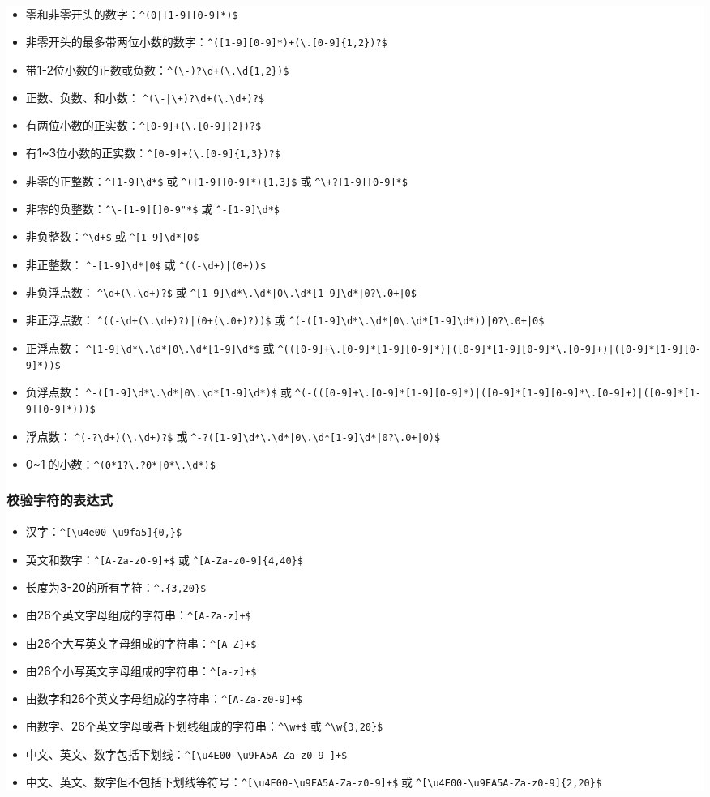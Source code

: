 - 零和非零开头的数字：`^(0|[1-9][0-9]*)$`

- 非零开头的最多带两位小数的数字：`^([1-9][0-9]*)+(\.[0-9]{1,2})?$`

- 带1-2位小数的正数或负数：`^(\-)?\d+(\.\d{1,2})$`

- 正数、负数、和小数：
  `^(\-|\+)?\d+(\.\d+)?$`

- 有两位小数的正实数：`^[0-9]+(\.[0-9]{2})?$`

- 有1~3位小数的正实数：`^[0-9]+(\.[0-9]{1,3})?$`

- 非零的正整数：`^[1-9]\d*$` 或 `^([1-9][0-9]*){1,3}$` 或 `^\+?[1-9][0-9]*$`

- 非零的负整数：`^\-[1-9][]0-9"*$` 或 `^-[1-9]\d*$`

- 非负整数：`^\d+$` 或 `^[1-9]\d*|0$`

- 非正整数：
  `^-[1-9]\d*|0$` 或 `^((-\d+)|(0+))$`

- 非负浮点数：
  `^\d+(\.\d+)?$` 或 `^[1-9]\d*\.\d*|0\.\d*[1-9]\d*|0?\.0+|0$`

- 非正浮点数：
  `^((-\d+(\.\d+)?)|(0+(\.0+)?))$` 或 `^(-([1-9]\d*\.\d*|0\.\d*[1-9]\d*))|0?\.0+|0$`

- 正浮点数：
  `^[1-9]\d*\.\d*|0\.\d*[1-9]\d*$` 或 `^(([0-9]+\.[0-9]*[1-9][0-9]*)|([0-9]*[1-9][0-9]*\.[0-9]+)|([0-9]*[1-9][0-9]*))$`

- 负浮点数：
  `^-([1-9]\d*\.\d*|0\.\d*[1-9]\d*)$` 或 `^(-(([0-9]+\.[0-9]*[1-9][0-9]*)|([0-9]*[1-9][0-9]*\.[0-9]+)|([0-9]*[1-9][0-9]*)))$`

- 浮点数：
  `^(-?\d+)(\.\d+)?$` 或 `^-?([1-9]\d*\.\d*|0\.\d*[1-9]\d*|0?\.0+|0)$`

- 0~1 的小数：`^(0*1?\.?0*|0*\.\d*)$`

### 校验字符的表达式

- 汉字：`^[\u4e00-\u9fa5]{0,}$`

- 英文和数字：`^[A-Za-z0-9]+$` 或 `^[A-Za-z0-9]{4,40}$`

- 长度为3-20的所有字符：`^.{3,20}$`

- 由26个英文字母组成的字符串：`^[A-Za-z]+$`

- 由26个大写英文字母组成的字符串：`^[A-Z]+$`

- 由26个小写英文字母组成的字符串：`^[a-z]+$`

- 由数字和26个英文字母组成的字符串：`^[A-Za-z0-9]+$`

- 由数字、26个英文字母或者下划线组成的字符串：`^\w+$` 或 `^\w{3,20}$`

- 中文、英文、数字包括下划线：`^[\u4E00-\u9FA5A-Za-z0-9_]+$`

- 中文、英文、数字但不包括下划线等符号：`^[\u4E00-\u9FA5A-Za-z0-9]+$` 或 `^[\u4E00-\u9FA5A-Za-z0-9]{2,20}$`
